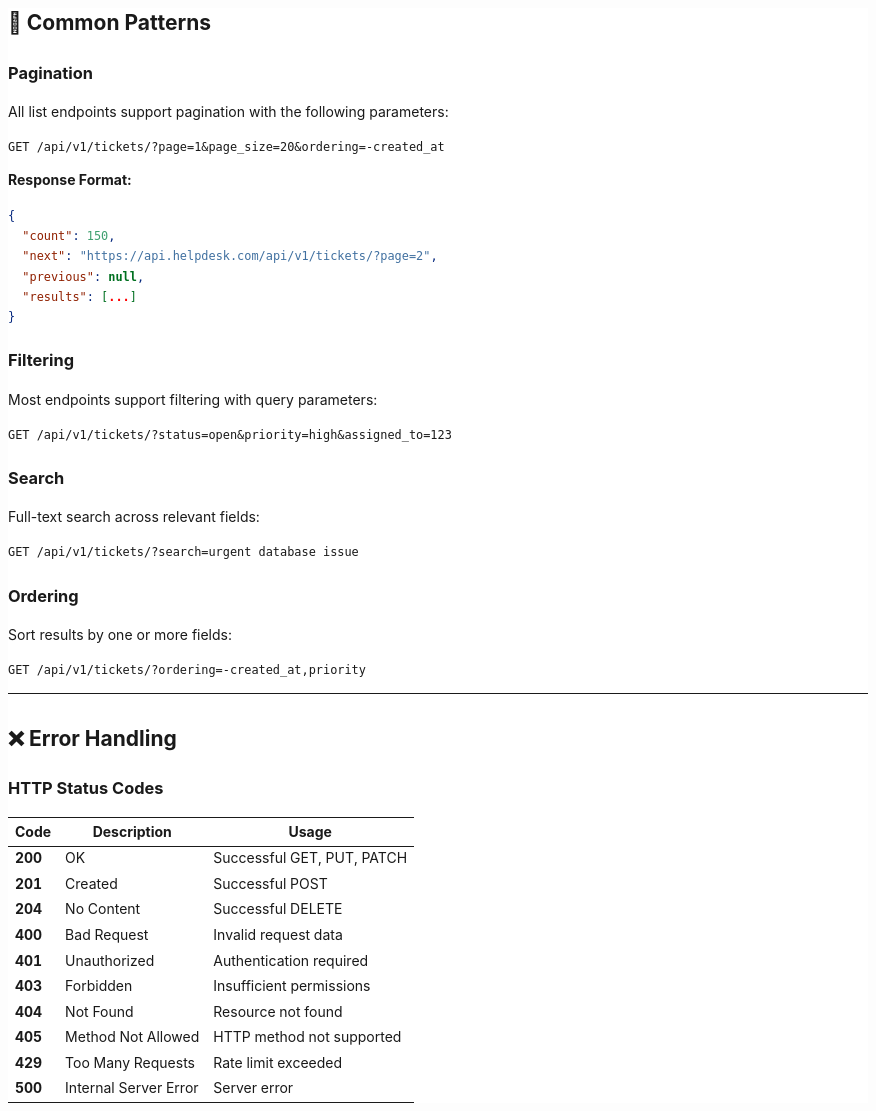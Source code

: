 
## 🔄 **Common Patterns**

### **Pagination**
All list endpoints support pagination with the following parameters:

```http
GET /api/v1/tickets/?page=1&page_size=20&ordering=-created_at
```

**Response Format:**
```json
{
  "count": 150,
  "next": "https://api.helpdesk.com/api/v1/tickets/?page=2",
  "previous": null,
  "results": [...]
}
```

### **Filtering**
Most endpoints support filtering with query parameters:

```http
GET /api/v1/tickets/?status=open&priority=high&assigned_to=123
```

### **Search**
Full-text search across relevant fields:

```http
GET /api/v1/tickets/?search=urgent database issue
```

### **Ordering**
Sort results by one or more fields:

```http
GET /api/v1/tickets/?ordering=-created_at,priority
```

---

## ❌ **Error Handling**

### **HTTP Status Codes**

| Code | Description | Usage |
|------|-------------|-------|
| **200** | OK | Successful GET, PUT, PATCH |
| **201** | Created | Successful POST |
| **204** | No Content | Successful DELETE |
| **400** | Bad Request | Invalid request data |
| **401** | Unauthorized | Authentication required |
| **403** | Forbidden | Insufficient permissions |
| **404** | Not Found | Resource not found |
| **405** | Method Not Allowed | HTTP method not supported |
| **429** | Too Many Requests | Rate limit exceeded |
| **500** | Internal Server Error | Server error |